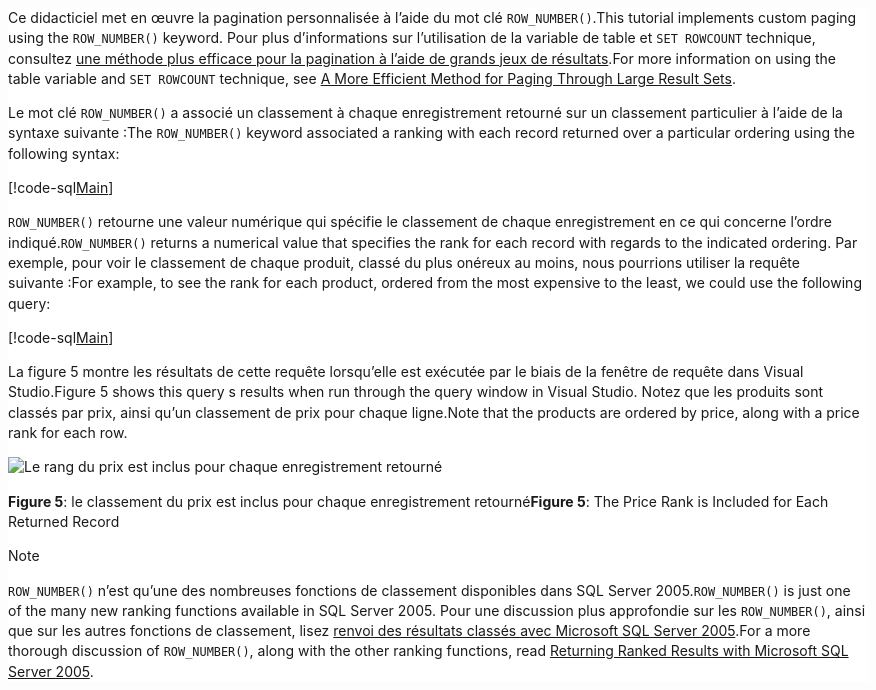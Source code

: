 <span data-ttu-id="fdbe7-196">Ce didacticiel met en œuvre la pagination personnalisée à l’aide du mot clé `ROW_NUMBER()`.</span><span class="sxs-lookup"><span data-stu-id="fdbe7-196">This tutorial implements custom paging using the `ROW_NUMBER()` keyword.</span></span> <span data-ttu-id="fdbe7-197">Pour plus d’informations sur l’utilisation de la variable de table et `SET ROWCOUNT` technique, consultez [une méthode plus efficace pour la pagination à l’aide de grands jeux de résultats](http://www.4guysfromrolla.com/webtech/042606-1.shtml).</span><span class="sxs-lookup"><span data-stu-id="fdbe7-197">For more information on using the table variable and `SET ROWCOUNT` technique, see [A More Efficient Method for Paging Through Large Result Sets](http://www.4guysfromrolla.com/webtech/042606-1.shtml).</span></span>

<span data-ttu-id="fdbe7-198">Le mot clé `ROW_NUMBER()` a associé un classement à chaque enregistrement retourné sur un classement particulier à l’aide de la syntaxe suivante :</span><span class="sxs-lookup"><span data-stu-id="fdbe7-198">The `ROW_NUMBER()` keyword associated a ranking with each record returned over a particular ordering using the following syntax:</span></span>

[!code-sql[Main](efficiently-paging-through-large-amounts-of-data-cs/samples/sample3.sql)]

<span data-ttu-id="fdbe7-199">`ROW_NUMBER()` retourne une valeur numérique qui spécifie le classement de chaque enregistrement en ce qui concerne l’ordre indiqué.</span><span class="sxs-lookup"><span data-stu-id="fdbe7-199">`ROW_NUMBER()` returns a numerical value that specifies the rank for each record with regards to the indicated ordering.</span></span> <span data-ttu-id="fdbe7-200">Par exemple, pour voir le classement de chaque produit, classé du plus onéreux au moins, nous pourrions utiliser la requête suivante :</span><span class="sxs-lookup"><span data-stu-id="fdbe7-200">For example, to see the rank for each product, ordered from the most expensive to the least, we could use the following query:</span></span>

[!code-sql[Main](efficiently-paging-through-large-amounts-of-data-cs/samples/sample4.sql)]

<span data-ttu-id="fdbe7-201">La figure 5 montre les résultats de cette requête lorsqu’elle est exécutée par le biais de la fenêtre de requête dans Visual Studio.</span><span class="sxs-lookup"><span data-stu-id="fdbe7-201">Figure 5 shows this query s results when run through the query window in Visual Studio.</span></span> <span data-ttu-id="fdbe7-202">Notez que les produits sont classés par prix, ainsi qu’un classement de prix pour chaque ligne.</span><span class="sxs-lookup"><span data-stu-id="fdbe7-202">Note that the products are ordered by price, along with a price rank for each row.</span></span>

![Le rang du prix est inclus pour chaque enregistrement retourné](efficiently-paging-through-large-amounts-of-data-cs/_static/image5.png)

<span data-ttu-id="fdbe7-204">**Figure 5**: le classement du prix est inclus pour chaque enregistrement retourné</span><span class="sxs-lookup"><span data-stu-id="fdbe7-204">**Figure 5**: The Price Rank is Included for Each Returned Record</span></span>

> [!NOTE]
> <span data-ttu-id="fdbe7-205">`ROW_NUMBER()` n’est qu’une des nombreuses fonctions de classement disponibles dans SQL Server 2005.</span><span class="sxs-lookup"><span data-stu-id="fdbe7-205">`ROW_NUMBER()` is just one of the many new ranking functions available in SQL Server 2005.</span></span> <span data-ttu-id="fdbe7-206">Pour une discussion plus approfondie sur les `ROW_NUMBER()`, ainsi que sur les autres fonctions de classement, lisez [renvoi des résultats classés avec Microsoft SQL Server 2005](http://www.4guysfromrolla.com/webtech/010406-1.shtml).</span><span class="sxs-lookup"><span data-stu-id="fdbe7-206">For a more thorough discussion of `ROW_NUMBER()`, along with the other ranking functions, read [Returning Ranked Results with Microsoft SQL Server 2005](http://www.4guysfromrolla.com/webtech/010406-1.shtml).</span></span>
